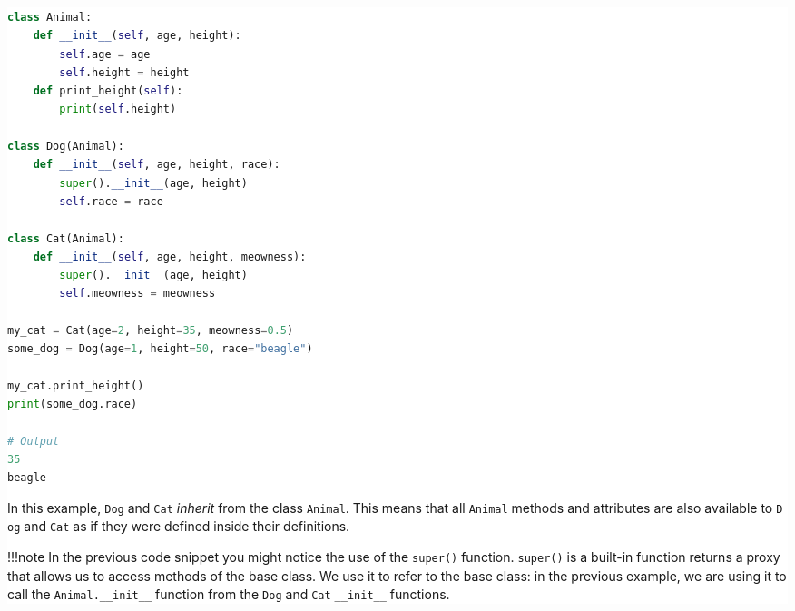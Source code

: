 ```python
class Animal:
    def __init__(self, age, height):
        self.age = age
        self.height = height
    def print_height(self):
        print(self.height)
                
class Dog(Animal):
    def __init__(self, age, height, race):
        super().__init__(age, height)
        self.race = race        
        
class Cat(Animal):
    def __init__(self, age, height, meowness):
        super().__init__(age, height)
        self.meowness = meowness
        
my_cat = Cat(age=2, height=35, meowness=0.5)
some_dog = Dog(age=1, height=50, race="beagle")

my_cat.print_height()
print(some_dog.race)

# Output
35
beagle
```

In this example, `Dog` and `Cat` _inherit_ from the class `Animal`. This means that all
`Animal` methods and attributes are also available to `Dog` and `Cat` as if they were defined
inside their definitions. 

!!!note
    In the previous code snippet you might notice the use of the `super()` function.
    `super()` is a built-in function returns a proxy that allows us to access methods of the base class.
    We use it to refer to the base class: in the previous example, we are using it to call the `Animal.__init__`
    function from the `Dog` and `Cat` `__init__` functions.